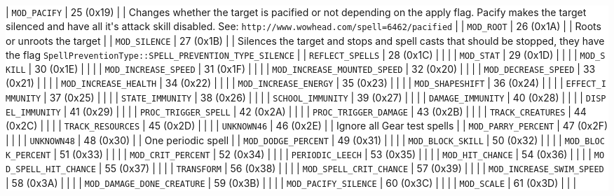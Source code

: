 | `MOD_PACIFY` | 25 (0x19) |  | Changes whether the target is pacified or not depending on the apply flag. Pacify makes the target silenced and have all it's attack skill disabled. See: `http://www.wowhead.com/spell=6462/pacified` |
| `MOD_ROOT` | 26 (0x1A) |  | Roots or unroots the target |
| `MOD_SILENCE` | 27 (0x1B) |  | Silences the target and stops and spell casts that should be stopped, they have the flag `SpellPreventionType::SPELL_PREVENTION_TYPE_SILENCE` |
| `REFLECT_SPELLS` | 28 (0x1C) |  |  |
| `MOD_STAT` | 29 (0x1D) |  |  |
| `MOD_SKILL` | 30 (0x1E) |  |  |
| `MOD_INCREASE_SPEED` | 31 (0x1F) |  |  |
| `MOD_INCREASE_MOUNTED_SPEED` | 32 (0x20) |  |  |
| `MOD_DECREASE_SPEED` | 33 (0x21) |  |  |
| `MOD_INCREASE_HEALTH` | 34 (0x22) |  |  |
| `MOD_INCREASE_ENERGY` | 35 (0x23) |  |  |
| `MOD_SHAPESHIFT` | 36 (0x24) |  |  |
| `EFFECT_IMMUNITY` | 37 (0x25) |  |  |
| `STATE_IMMUNITY` | 38 (0x26) |  |  |
| `SCHOOL_IMMUNITY` | 39 (0x27) |  |  |
| `DAMAGE_IMMUNITY` | 40 (0x28) |  |  |
| `DISPEL_IMMUNITY` | 41 (0x29) |  |  |
| `PROC_TRIGGER_SPELL` | 42 (0x2A) |  |  |
| `PROC_TRIGGER_DAMAGE` | 43 (0x2B) |  |  |
| `TRACK_CREATURES` | 44 (0x2C) |  |  |
| `TRACK_RESOURCES` | 45 (0x2D) |  |  |
| `UNKNOWN46` | 46 (0x2E) |  | Ignore all Gear test spells |
| `MOD_PARRY_PERCENT` | 47 (0x2F) |  |  |
| `UNKNOWN48` | 48 (0x30) |  | One periodic spell |
| `MOD_DODGE_PERCENT` | 49 (0x31) |  |  |
| `MOD_BLOCK_SKILL` | 50 (0x32) |  |  |
| `MOD_BLOCK_PERCENT` | 51 (0x33) |  |  |
| `MOD_CRIT_PERCENT` | 52 (0x34) |  |  |
| `PERIODIC_LEECH` | 53 (0x35) |  |  |
| `MOD_HIT_CHANCE` | 54 (0x36) |  |  |
| `MOD_SPELL_HIT_CHANCE` | 55 (0x37) |  |  |
| `TRANSFORM` | 56 (0x38) |  |  |
| `MOD_SPELL_CRIT_CHANCE` | 57 (0x39) |  |  |
| `MOD_INCREASE_SWIM_SPEED` | 58 (0x3A) |  |  |
| `MOD_DAMAGE_DONE_CREATURE` | 59 (0x3B) |  |  |
| `MOD_PACIFY_SILENCE` | 60 (0x3C) |  |  |
| `MOD_SCALE` | 61 (0x3D) |  |  |